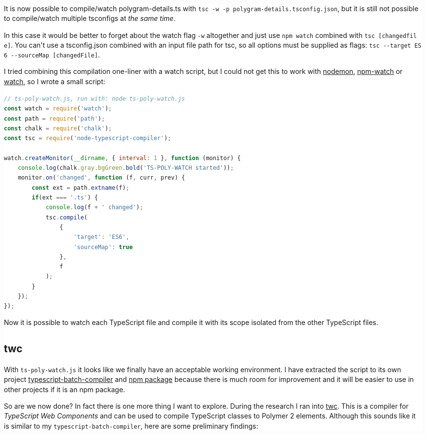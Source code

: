 It is now possible to compile/watch polygram-details.ts with `tsc -w -p polygram-details.tsconfig.json`, but it is 
still not possible to compile/watch multiple tsconfigs at *the same time*.
 
In this case it would be better to forget about the watch flag `-w` altogether and just use `npm watch` combined with 
`tsc [changedfile]`. You can't use a tsconfig.json combined with an input file path for tsc, so all options must be 
supplied as flags: `tsc --target ES6 --sourceMap [changedFile]`.

I tried combining this compilation one-liner with a watch script, but I could not get this to work with [nodemon](https://www.npmjs.com/package/nodemon), 
[npm-watch](https://www.npmjs.com/package/npm-watch) or [watch](https://www.npmjs.com/package/watch), so I wrote a small script:

```javascript
// ts-poly-watch.js, run with: node ts-poly-watch.js
const watch = require('watch');
const path = require('path');
const chalk = require('chalk');
const tsc = require('node-typescript-compiler');

watch.createMonitor(__dirname, { interval: 1 }, function (monitor) {
    console.log(chalk.gray.bgGreen.bold('TS-POLY-WATCH started'));
    monitor.on('changed', function (f, curr, prev) {
        const ext = path.extname(f);
        if(ext === '.ts') {
            console.log(f + ' changed');
            tsc.compile(
                {
                    'target': 'ES6',
                    'sourceMap': true
                },
                f
            );
        }
    });
});
```

Now it is possible to watch each TypeScript file and compile it with its scope isolated from the other TypeScript files.


## twc 

With `ts-poly-watch.js` it looks like we finally have an acceptable working environment. I have extracted the script to 
its own project [typescript-batch-compiler](https://github.com/mdvanes/typescript-batch-compiler) and [npm package](https://www.npmjs.com/package/typescript-batch-compiler) because
there is much room for improvement and it will be easier to use in other projects if it is an npm package.

So are we now done? In fact there is one more thing I want to explore. During the research I ran into [twc](https://github.com/Draccoz/twc).
This is a compiler for *TypeScript Web Components* and can be used to compile TypeScript classes to Polymer 2 elements.
Although this sounds like it is similar to my `typescript-batch-compiler`, here are some preliminary findings:
